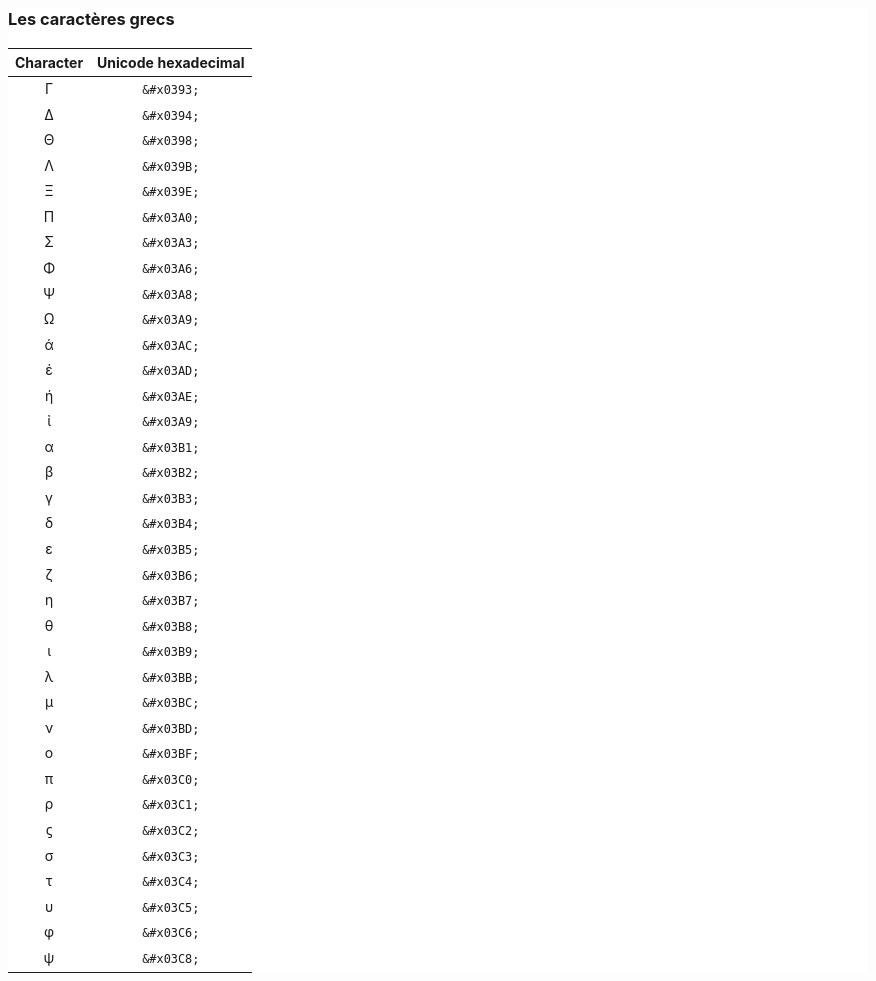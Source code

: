 
### Les caractères grecs
|   Character   | Unicode hexadecimal |
|:-------------:|:-------------------:|
|       Γ       |    ``&#x0393;``     |
|       Δ       |    ``&#x0394;``     |
|       Θ       |    ``&#x0398;``     |
|       Λ       |    ``&#x039B;``     |
|       Ξ       |    ``&#x039E;``     |
|       Π       |    ``&#x03A0;``     |
|       Σ       |    ``&#x03A3;``     |
|       Φ       |    ``&#x03A6;``     | 
|       Ψ       |    ``&#x03A8;``     |
|       Ω       |    ``&#x03A9;``     |
|       ά       |    ``&#x03AC;``     |
|       έ       |    ``&#x03AD;``     |
|       ή       |    ``&#x03AE;``     |  
|       ἰ       |    ``&#x03A9;``     |
|       α       |    ``&#x03B1;``     |
|       β       |    ``&#x03B2;``     |
|       γ       |    ``&#x03B3;``     |
|       δ       |    ``&#x03B4;``     |
|       ε       |    ``&#x03B5;``     |
|       ζ 	    |    ``&#x03B6;``     |
|       η       |    ``&#x03B7;``     |
|       θ       |    ``&#x03B8;``     |
|       ι       |    ``&#x03B9;``     |
|       λ       |    ``&#x03BB;``     |
|       μ       |    ``&#x03BC;``     |
|       ν       |    ``&#x03BD;``     |
|       ο       |    ``&#x03BF;``     |
|       π       |    ``&#x03C0;``     |
|       ρ       |    ``&#x03C1;``     |
|       ϛ       |    ``&#x03C2;``     |
|       σ       |    ``&#x03C3;``     |
|       τ       |    ``&#x03C4;``     |
|       υ       |    ``&#x03C5;``     |
|       φ       |    ``&#x03C6;``     |
|       ψ       |    ``&#x03C8;``     |